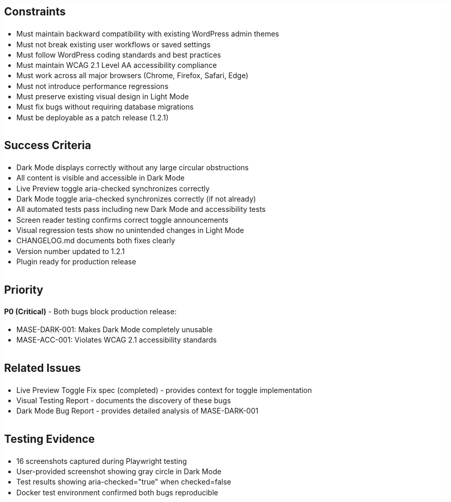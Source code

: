 ## Constraints

- Must maintain backward compatibility with existing WordPress admin themes
- Must not break existing user workflows or saved settings
- Must follow WordPress coding standards and best practices
- Must maintain WCAG 2.1 Level AA accessibility compliance
- Must work across all major browsers (Chrome, Firefox, Safari, Edge)
- Must not introduce performance regressions
- Must preserve existing visual design in Light Mode
- Must fix bugs without requiring database migrations
- Must be deployable as a patch release (1.2.1)

## Success Criteria

- Dark Mode displays correctly without any large circular obstructions
- All content is visible and accessible in Dark Mode
- Live Preview toggle aria-checked synchronizes correctly
- Dark Mode toggle aria-checked synchronizes correctly (if not already)
- All automated tests pass including new Dark Mode and accessibility tests
- Screen reader testing confirms correct toggle announcements
- Visual regression tests show no unintended changes in Light Mode
- CHANGELOG.md documents both fixes clearly
- Version number updated to 1.2.1
- Plugin ready for production release

## Priority

**P0 (Critical)** - Both bugs block production release:
- MASE-DARK-001: Makes Dark Mode completely unusable
- MASE-ACC-001: Violates WCAG 2.1 accessibility standards

## Related Issues

- Live Preview Toggle Fix spec (completed) - provides context for toggle implementation
- Visual Testing Report - documents the discovery of these bugs
- Dark Mode Bug Report - provides detailed analysis of MASE-DARK-001

## Testing Evidence

- 16 screenshots captured during Playwright testing
- User-provided screenshot showing gray circle in Dark Mode
- Test results showing aria-checked="true" when checked=false
- Docker test environment confirmed both bugs reproducible

